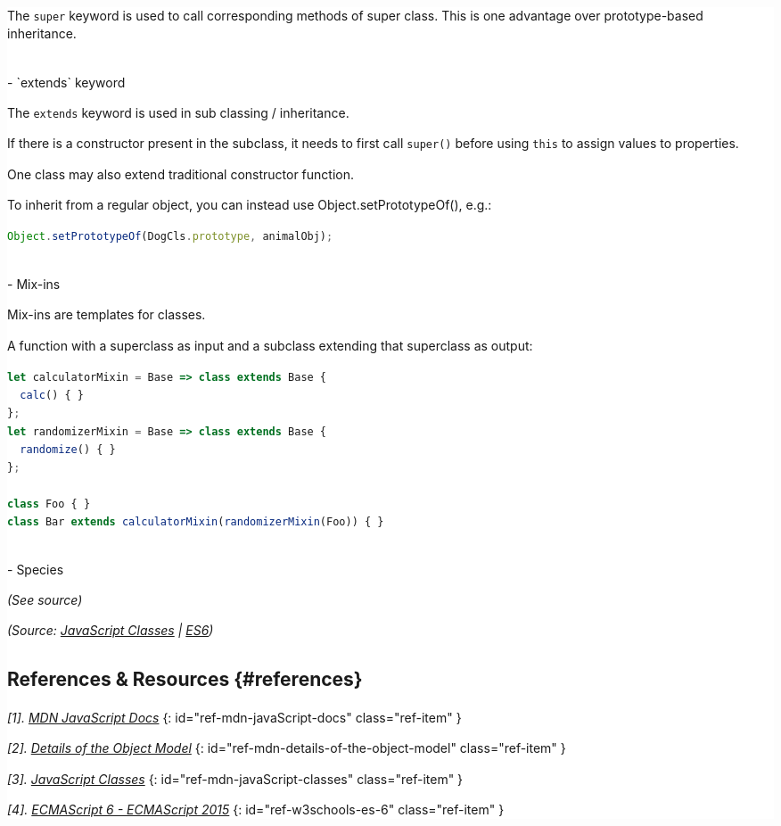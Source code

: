 The `super` keyword is used to call corresponding methods of super class. This is one advantage over prototype-based inheritance.

<br>
 - `extends` keyword

The `extends` keyword is used in sub classing / inheritance.

If there is a constructor present in the subclass, it needs to first call `super()` before using `this` to assign values to properties.

One class may also extend traditional constructor function.

To inherit from a regular object, you can instead use Object.setPrototypeOf(), e.g.:
```javascript
Object.setPrototypeOf(DogCls.prototype, animalObj);
```

<br>
 - Mix-ins

Mix-ins are templates for classes.

A function with a superclass as input and a subclass extending that superclass as output:
```javascript
let calculatorMixin = Base => class extends Base {
  calc() { }
};
let randomizerMixin = Base => class extends Base {
  randomize() { }
};

class Foo { }
class Bar extends calculatorMixin(randomizerMixin(Foo)) { }
```

<br>
 - Species
  
*(See source)*

<a></a>
*(Source: [JavaScript Classes][3] |&nbsp;[ES6][4])*




## References & Resources  {#references}

*\[1\]. [MDN JavaScript Docs][1]*
{: id="ref-mdn-javaScript-docs" class="ref-item" }

*\[2\]. [Details of the Object Model][2]*
{: id="ref-mdn-details-of-the-object-model" class="ref-item" }

*\[3\]. [JavaScript Classes][3]*
{: id="ref-mdn-javaScript-classes" class="ref-item" }

*\[4\]. [ECMAScript 6 - ECMAScript 2015][4]*
{: id="ref-w3schools-es-6" class="ref-item" }


[1]: <https://developer.mozilla.org/en-US/docs/Web/JavaScript>  "MDN JavaScript Docs"
[2]: <https://developer.mozilla.org/en-US/docs/Web/JavaScript/Guide/Details_of_the_Object_Model>  "Details of the Object Model"
[3]: <https://developer.mozilla.org/en-US/docs/Web/JavaScript/Reference/Classes>  "JavaScript Classes"
[4]: <https://www.w3schools.com/js/js_es6.asp>  "ECMAScript 6 - ECMAScript 2015"
[5]: <https://developer.mozilla.org/en-US/docs/Glossary/Prototype-based_programming>  "Prototype-based Programming"
[6]: <https://developer.mozilla.org/en-US/docs/Web/JavaScript/Reference/Operators/Object_initializer>  "Object Initializer"
[7]: <https://developer.mozilla.org/en-US/docs/Web/JavaScript/Reference/Global_Objects/Object>  "Object Class"
[8]: <https://www.w3schools.com/js/default.asp>  "JavaScript Tutorial"
[9]: <https://stackoverflow.com/questions/41846565/how-objects-are-created-when-the-prototype-of-their-constructor-isnt-an-object>  "How objects are created when the prototype of their constructor isnt an object?"
[10]: <https://stackoverflow.com/questions/41822188/how-do-objects-created>  "How objects are created?"
[11]: <https://www.w3schools.com/js/js_strict.asp>  "JavaScript Use Strict"
[12]: <https://developer.mozilla.org/en-US/docs/web/JavaScript/Reference/Operators/function>  "Function Expression"
[13]: <http://qnimate.com/creating-javascript-modules/>  "Creating Javascript Modules"
[14]: <https://en.wikipedia.org/wiki/Scope_(computer_science)/>  "Scope_(computer_science)"
[15]: <https://developer.mozilla.org/en-US/docs/Web/JavaScript/Closures#Creating_closures_in_loops_A_common_mistake>  "Creating closures in loops"
[16]: <https://developer.mozilla.org/en-US/docs/Web/JavaScript/Reference/Functions/Arrow_functions>  "Arrow Functions"
[17]: <https://developer.mozilla.org/en-US/docs/Web/JavaScript/Guide/Functions>  "Functions"
[18]: <https://stackoverflow.com/questions/10956970/returning-by-reference-in-javascript>  "Javascript Return by Value"
[19]: <https://developer.mozilla.org/en-US/docs/Web/JavaScript/Reference/Global_Objects/Object/toSource>  "Object toSource"
[20]: <https://stackoverflow.com/questions/41372291/javascript-convert-number-with-leading-zero-to-string-it-change-the-decimal-numb>  "Padding Zeros"
[21]: <https://developer.mozilla.org/en-US/docs/Web/JavaScript/Reference/Statements/for...of>  "for...of"
[22]: <https://developer.mozilla.org/en-US/docs/Web/JavaScript/Reference/Global_Objects/JSON>  "JSON"
[23]: <https://stackoverflow.com/questions/15834172/whats-the-difference-in-using-tostring-compared-to-json-stringify>  "toString vs. stringify"
[24]: <https://www.w3schools.com/js/js_ajax_http_response.asp>  "Ajax http response"
[25]: <https://developer.mozilla.org/en-US/docs/Web/API/Web_Workers_API>  "Web Workers API"
[26]: <https://developer.mozilla.org/en-US/docs/Web/API/WebSockets_API>  "WebSockets API"
[27]: <https://developer.mozilla.org/en-US/docs/Web/JavaScript/Reference/Operators/Comma_Operator>  "Comma Operator"
[28]: <https://stackoverflow.com/questions/747641/what-is-the-difference-between-decodeuricomponent-and-decodeuri>  "The difference between decodeuricomponent() and decodeuri()"
[29]: <https://stackoverflow.com/questions/12640216/memory-management-of-javascript-array>  "Memory Management of Javascript Array"
[30]: <https://www.thecodeship.com/web-development/common-pitfalls-when-working-with-javascript-arrays/>  "Common Pitfalls When Working With Javascript Arrays"
[31]: <https://www.w3schools.com/js/js_htmldom.asp>  "JavaScript HTML DOM"
[32]: <https://developer.mozilla.org/en-US/docs/Web/API/Document>  "Document Object"
[33]: <https://developer.mozilla.org/en-US/docs/Web/API/Element>  "Element Object"
[34]: <https://developer.mozilla.org/en-US/docs/Web/Events>  "Events"
[35]: <https://www.w3schools.com/js/js_window.asp>  "JS Browser BOM"
[36]: <https://developer.mozilla.org/en-US/docs/Web/API/Window>  "JS Window"
[37]: <https://developer.mozilla.org/en-US/docs/Web/JavaScript/Reference/Global_Objects/Date>  "Global Object Date"
[38]: <https://developer.mozilla.org/en-US/docs/Web/JavaScript/Reference/Global_Objects/Math>  "Global Object Math"
[39]: <https://developer.mozilla.org/en-US/docs/Web/JavaScript/Reference/Global_Objects/RegExp>  "Global Object RegExp"
[40]: <https://developer.mozilla.org/en-US/docs/Web/JavaScript/Reference/Global_Objects/Error>  "Global Object Error"
[41]: <https://www.w3schools.com/js/js_json_jsonp.asp>  "JS JSONP"
[42]: <http://dmitrysoshnikov.com/ecmascript/chapter-6-closures/>  "Chapter-6-Closures"
[43]: <https://stackoverflow.com/questions/16959342/javascript-closures-on-heap-or-stack>  "Javascript closures on heap or stack?"